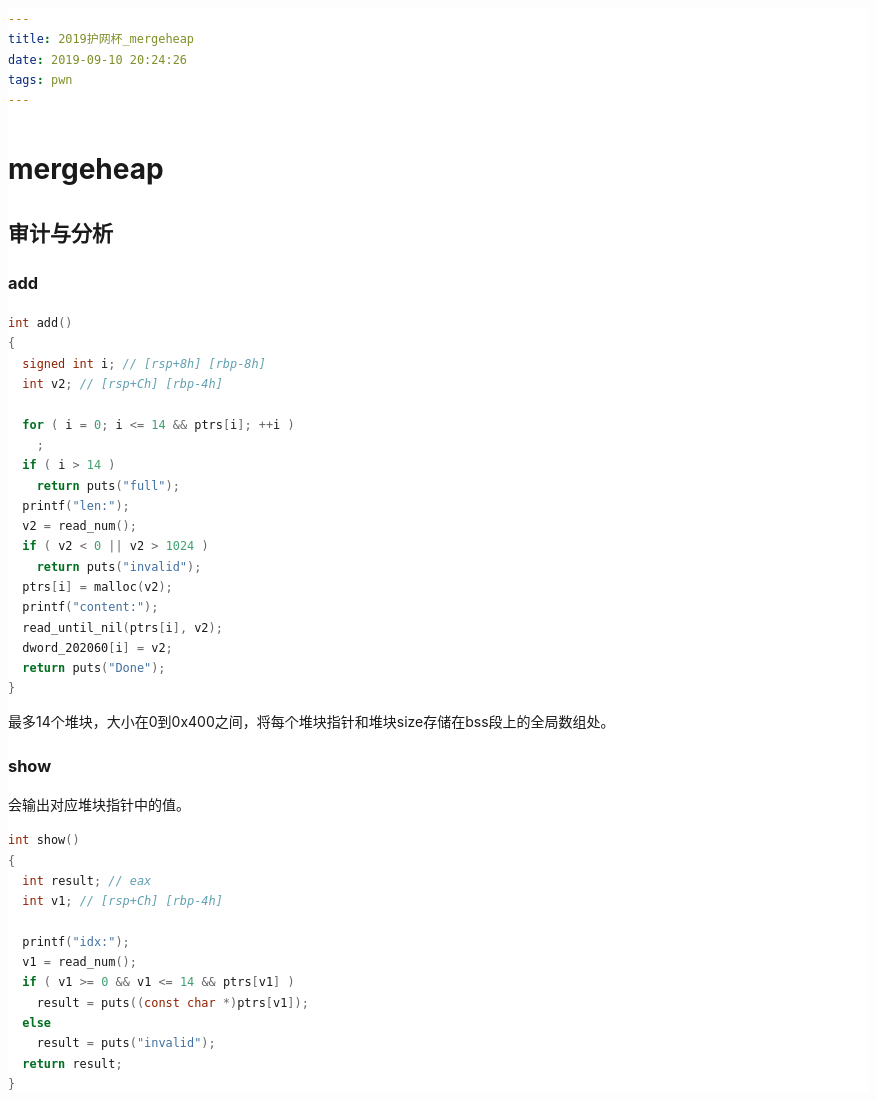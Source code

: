 ```yaml
---
title: 2019护网杯_mergeheap
date: 2019-09-10 20:24:26
tags: pwn
---
```

# mergeheap

## 审计与分析

### add

```c
int add()
{
  signed int i; // [rsp+8h] [rbp-8h]
  int v2; // [rsp+Ch] [rbp-4h]

  for ( i = 0; i <= 14 && ptrs[i]; ++i )
    ;
  if ( i > 14 )
    return puts("full");
  printf("len:");
  v2 = read_num();
  if ( v2 < 0 || v2 > 1024 )
    return puts("invalid");
  ptrs[i] = malloc(v2);
  printf("content:");
  read_until_nil(ptrs[i], v2);
  dword_202060[i] = v2;
  return puts("Done");
}
```

最多14个堆块，大小在0到0x400之间，将每个堆块指针和堆块size存储在bss段上的全局数组处。

### show

会输出对应堆块指针中的值。

```c
int show()
{
  int result; // eax
  int v1; // [rsp+Ch] [rbp-4h]

  printf("idx:");
  v1 = read_num();
  if ( v1 >= 0 && v1 <= 14 && ptrs[v1] )
    result = puts((const char *)ptrs[v1]);
  else
    result = puts("invalid");
  return result;
}
```
